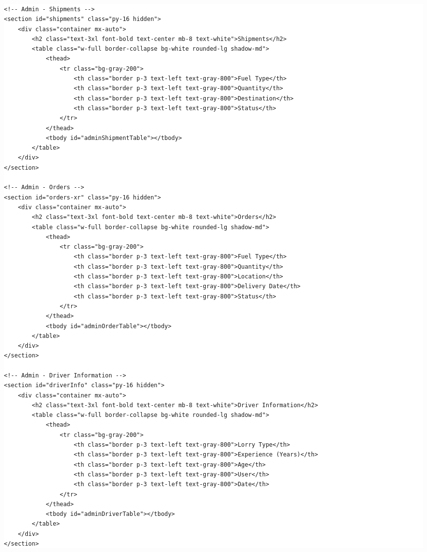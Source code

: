     <!-- Admin - Shipments -->
    <section id="shipments" class="py-16 hidden">
        <div class="container mx-auto">
            <h2 class="text-3xl font-bold text-center mb-8 text-white">Shipments</h2>
            <table class="w-full border-collapse bg-white rounded-lg shadow-md">
                <thead>
                    <tr class="bg-gray-200">
                        <th class="border p-3 text-left text-gray-800">Fuel Type</th>
                        <th class="border p-3 text-left text-gray-800">Quantity</th>
                        <th class="border p-3 text-left text-gray-800">Destination</th>
                        <th class="border p-3 text-left text-gray-800">Status</th>
                    </tr>
                </thead>
                <tbody id="adminShipmentTable"></tbody>
            </table>
        </div>
    </section>

    <!-- Admin - Orders -->
    <section id="orders-xr" class="py-16 hidden">
        <div class="container mx-auto">
            <h2 class="text-3xl font-bold text-center mb-8 text-white">Orders</h2>
            <table class="w-full border-collapse bg-white rounded-lg shadow-md">
                <thead>
                    <tr class="bg-gray-200">
                        <th class="border p-3 text-left text-gray-800">Fuel Type</th>
                        <th class="border p-3 text-left text-gray-800">Quantity</th>
                        <th class="border p-3 text-left text-gray-800">Location</th>
                        <th class="border p-3 text-left text-gray-800">Delivery Date</th>
                        <th class="border p-3 text-left text-gray-800">Status</th>
                    </tr>
                </thead>
                <tbody id="adminOrderTable"></tbody>
            </table>
        </div>
    </section>

    <!-- Admin - Driver Information -->
    <section id="driverInfo" class="py-16 hidden">
        <div class="container mx-auto">
            <h2 class="text-3xl font-bold text-center mb-8 text-white">Driver Information</h2>
            <table class="w-full border-collapse bg-white rounded-lg shadow-md">
                <thead>
                    <tr class="bg-gray-200">
                        <th class="border p-3 text-left text-gray-800">Lorry Type</th>
                        <th class="border p-3 text-left text-gray-800">Experience (Years)</th>
                        <th class="border p-3 text-left text-gray-800">Age</th>
                        <th class="border p-3 text-left text-gray-800">User</th>
                        <th class="border p-3 text-left text-gray-800">Date</th>
                    </tr>
                </thead>
                <tbody id="adminDriverTable"></tbody>
            </table>
        </div>
    </section>
